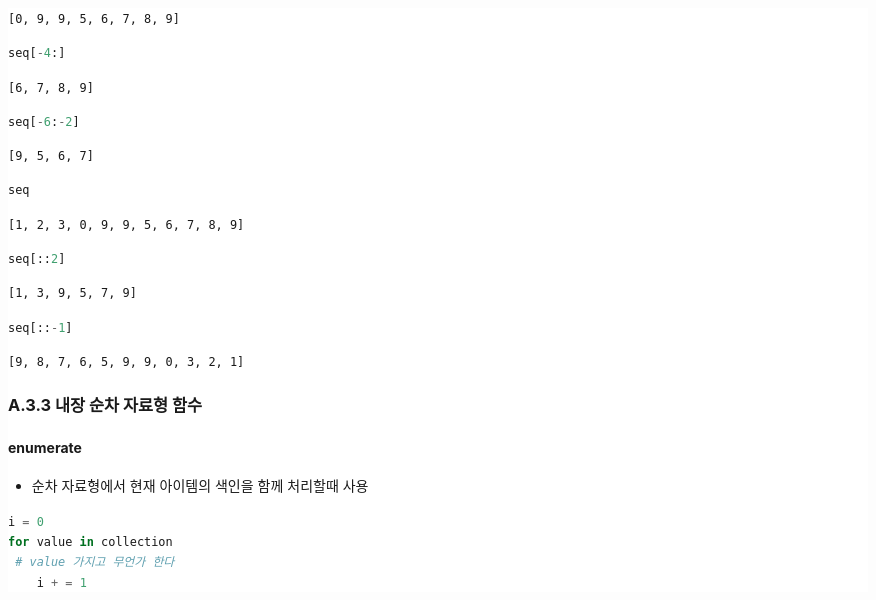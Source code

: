 


    [0, 9, 9, 5, 6, 7, 8, 9]




```python
seq[-4:]
```




    [6, 7, 8, 9]




```python
seq[-6:-2]
```




    [9, 5, 6, 7]




```python
seq
```




    [1, 2, 3, 0, 9, 9, 5, 6, 7, 8, 9]




```python
seq[::2]
```




    [1, 3, 9, 5, 7, 9]




```python
seq[::-1]
```




    [9, 8, 7, 6, 5, 9, 9, 0, 3, 2, 1]



### A.3.3 내장 순차 자료형 함수
#### enumerate
  - 순차 자료형에서 현재 아이템의 색인을 함께 처리할때 사용


```python
i = 0
for value in collection
 # value 가지고 무언가 한다
    i + = 1
```
